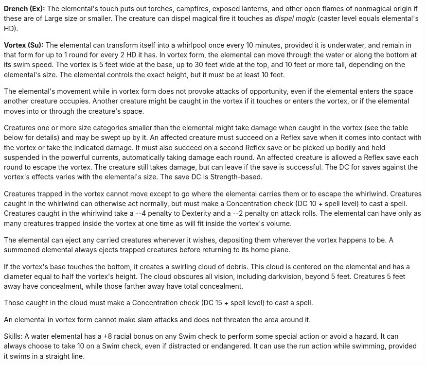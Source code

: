 **Drench (Ex):** The elemental's touch puts out torches, campfires,
exposed lanterns, and other open flames of nonmagical origin if these
are of Large size or smaller. The creature can dispel magical fire it
touches as *dispel magic* (caster level equals elemental's HD).

**Vortex (Su):** The elemental can transform itself into a whirlpool
once every 10 minutes, provided it is underwater, and remain in that
form for up to 1 round for every 2 HD it has. In vortex form, the
elemental can move through the water or along the bottom at its swim
speed. The vortex is 5 feet wide at the base, up to 30 feet wide at the
top, and 10 feet or more tall, depending on the elemental's size. The
elemental controls the exact height, but it must be at least 10 feet.

The elemental's movement while in vortex form does not provoke attacks
of opportunity, even if the elemental enters the space another creature
occupies. Another creature might be caught in the vortex if it touches
or enters the vortex, or if the elemental moves into or through the
creature's space.

Creatures one or more size categories smaller than the elemental might
take damage when caught in the vortex (see the table below for details)
and may be swept up by it. An affected creature must succeed on a Reflex
save when it comes into contact with the vortex or take the indicated
damage. It must also succeed on a second Reflex save or be picked up
bodily and held suspended in the powerful currents, automatically taking
damage each round. An affected creature is allowed a Reflex save each
round to escape the vortex. The creature still takes damage, but can
leave if the save is successful. The DC for saves against the vortex's
effects varies with the elemental's size. The save DC is Strength-based.

Creatures trapped in the vortex cannot move except to go where the
elemental carries them or to escape the whirlwind. Creatures caught in
the whirlwind can otherwise act normally, but must make a Concentration
check (DC 10 + spell level) to cast a spell. Creatures caught in the
whirlwind take a --4 penalty to Dexterity and a --2 penalty on attack
rolls. The elemental can have only as many creatures trapped inside the
vortex at one time as will fit inside the vortex's volume.

The elemental can eject any carried creatures whenever it wishes,
depositing them wherever the vortex happens to be. A summoned elemental
always ejects trapped creatures before returning to its home plane.

If the vortex's base touches the bottom, it creates a swirling cloud of
debris. This cloud is centered on the elemental and has a diameter equal
to half the vortex's height. The cloud obscures all vision, including
darkvision, beyond 5 feet. Creatures 5 feet away have concealment, while
those farther away have total concealment.

Those caught in the cloud must make a Concentration check (DC 15 + spell
level) to cast a spell.

An elemental in vortex form cannot make slam attacks and does not
threaten the area around it.

Skills: A water elemental has a +8 racial bonus on any Swim check to
perform some special action or avoid a hazard. It can always choose to
take 10 on a Swim check, even if distracted or endangered. It can use
the run action while swimming, provided it swims in a straight line.
